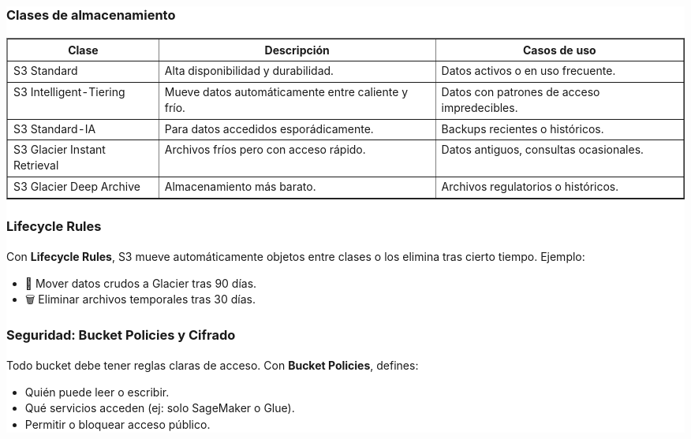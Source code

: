 <h3>Clases de almacenamiento</h3>
<table border="1" cellpadding="5" cellspacing="0">
    <thead>
        <tr>
            <th>Clase</th>
            <th>Descripción</th>
            <th>Casos de uso</th>
        </tr>
    </thead>
    <tbody>
        <tr>
            <td>S3 Standard</td>
            <td>Alta disponibilidad y durabilidad.</td>
            <td>Datos activos o en uso frecuente.</td>
        </tr>
        <tr>
            <td>S3 Intelligent-Tiering</td>
            <td>Mueve datos automáticamente entre caliente y frío.</td>
            <td>Datos con patrones de acceso impredecibles.</td>
        </tr>
        <tr>
            <td>S3 Standard-IA</td>
            <td>Para datos accedidos esporádicamente.</td>
            <td>Backups recientes o históricos.</td>
        </tr>
        <tr>
            <td>S3 Glacier Instant Retrieval</td>
            <td>Archivos fríos pero con acceso rápido.</td>
            <td>Datos antiguos, consultas ocasionales.</td>
        </tr>
        <tr>
            <td>S3 Glacier Deep Archive</td>
            <td>Almacenamiento más barato.</td>
            <td>Archivos regulatorios o históricos.</td>
        </tr>
    </tbody>
</table>

<h3>Lifecycle Rules</h3>
<p>Con <strong>Lifecycle Rules</strong>, S3 mueve automáticamente objetos entre clases o los elimina tras cierto tiempo. Ejemplo:</p>
<ul>
    <li>🔄 Mover datos crudos a Glacier tras 90 días.</li>
    <li>🗑️ Eliminar archivos temporales tras 30 días.</li>
</ul>

<h3>Seguridad: Bucket Policies y Cifrado</h3>
<p>Todo bucket debe tener reglas claras de acceso. Con <strong>Bucket Policies</strong>, defines:</p>
<ul>
    <li>Quién puede leer o escribir.</li>
    <li>Qué servicios acceden (ej: solo SageMaker o Glue).</li>
    <li>Permitir o bloquear acceso público.</li>
</ul>
